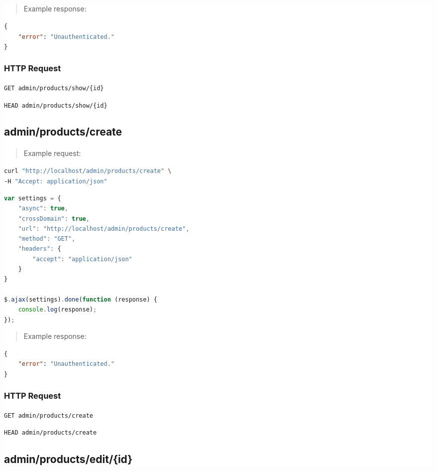 > Example response:

```json
{
    "error": "Unauthenticated."
}
```

### HTTP Request
`GET admin/products/show/{id}`

`HEAD admin/products/show/{id}`




## admin/products/create

> Example request:

```bash
curl "http://localhost/admin/products/create" \
-H "Accept: application/json"
```

```javascript
var settings = {
    "async": true,
    "crossDomain": true,
    "url": "http://localhost/admin/products/create",
    "method": "GET",
    "headers": {
        "accept": "application/json"
    }
}

$.ajax(settings).done(function (response) {
    console.log(response);
});
```

> Example response:

```json
{
    "error": "Unauthenticated."
}
```

### HTTP Request
`GET admin/products/create`

`HEAD admin/products/create`




## admin/products/edit/{id}
